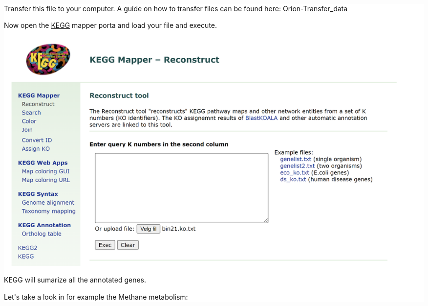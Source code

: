 Transfer this file to your computer. A guide on how to transfer files can be found here: [Orion-Transfer_data](https://orion.nmbu.no/en/Copydata)

Now open the [KEGG](https://www.kegg.jp/kegg/mapper/reconstruct.html) mapper porta and load your file and execute.

![KEGGMAPER1](https://github.com/TheMEMOLab/Bio326-NMBU/blob/main/images/KEGGMapper1.PNG)

KEGG will sumarize all the annotated genes. 

Let's take a look in for example the Methane metabolism:
